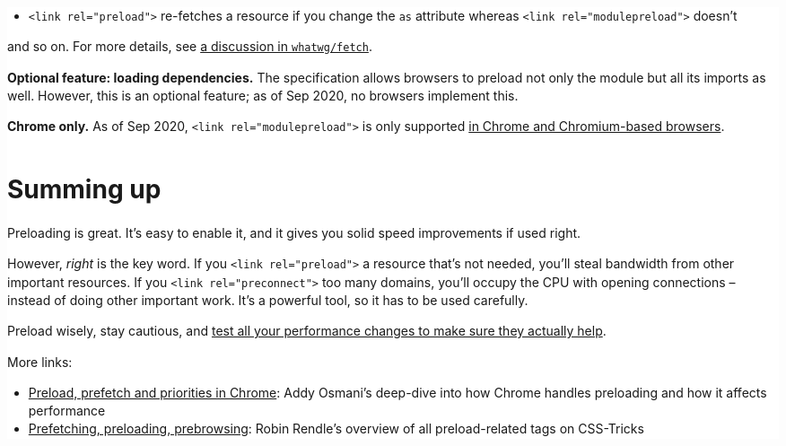 - `<link rel="preload">` re-fetches a resource if you change the `as` attribute whereas `<link rel="modulepreload">` doesn’t

and so on. For more details, see [a discussion in `whatwg/fetch`](https://github.com/whatwg/fetch/issues/486#issuecomment-282044172).

**Optional feature: loading dependencies.** The specification allows browsers to preload not only the module but all its imports as well. However, this is an optional feature; as of Sep 2020, no browsers implement this.

**Chrome only.** As of Sep 2020, `<link rel="modulepreload">` is only supported [in Chrome and Chromium-based browsers](https://caniuse.com/link-rel-modulepreload).

# Summing up

Preloading is great. It’s easy to enable it, and it gives you solid speed improvements if used right.

However, _right_ is the key word. If you `<link rel="preload">` a resource that’s not needed, you’ll steal bandwidth from other important resources. If you `<link rel="preconnect">` too many domains, you’ll occupy the CPU with opening connections – instead of doing other important work. It’s a powerful tool, so it has to be used carefully.

Preload wisely, stay cautious, and [test all your performance changes to make sure they actually help](https://github.com/davidsonfellipe/awesome-wpo#analyzers).

More links:

- [Preload, prefetch and priorities in Chrome](https://medium.com/reloading/preload-prefetch-and-priorities-in-chrome-776165961bbf): Addy Osmani’s deep-dive into how Chrome handles preloading and how it affects performance
- [Prefetching, preloading, prebrowsing](https://css-tricks.com/prefetching-preloading-prebrowsing/): Robin Rendle’s overview of all preload-related tags on CSS-Tricks
